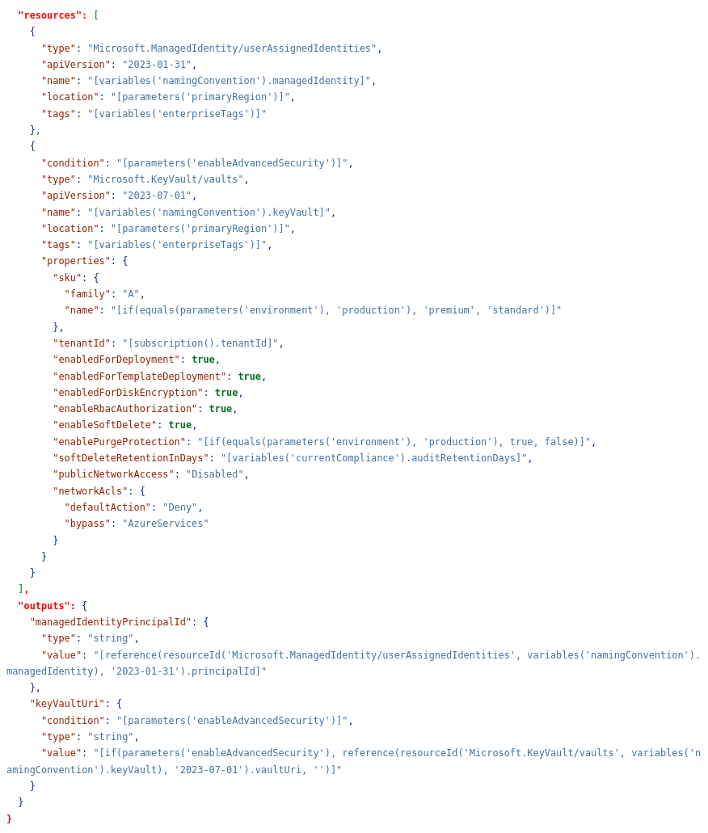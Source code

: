 ```json
  "resources": [
    {
      "type": "Microsoft.ManagedIdentity/userAssignedIdentities",
      "apiVersion": "2023-01-31",
      "name": "[variables('namingConvention').managedIdentity]",
      "location": "[parameters('primaryRegion')]",
      "tags": "[variables('enterpriseTags')]"
    },
    {
      "condition": "[parameters('enableAdvancedSecurity')]",
      "type": "Microsoft.KeyVault/vaults",
      "apiVersion": "2023-07-01",
      "name": "[variables('namingConvention').keyVault]",
      "location": "[parameters('primaryRegion')]",
      "tags": "[variables('enterpriseTags')]",
      "properties": {
        "sku": {
          "family": "A",
          "name": "[if(equals(parameters('environment'), 'production'), 'premium', 'standard')]"
        },
        "tenantId": "[subscription().tenantId]",
        "enabledForDeployment": true,
        "enabledForTemplateDeployment": true,
        "enabledForDiskEncryption": true,
        "enableRbacAuthorization": true,
        "enableSoftDelete": true,
        "enablePurgeProtection": "[if(equals(parameters('environment'), 'production'), true, false)]",
        "softDeleteRetentionInDays": "[variables('currentCompliance').auditRetentionDays]",
        "publicNetworkAccess": "Disabled",
        "networkAcls": {
          "defaultAction": "Deny",
          "bypass": "AzureServices"
        }
      }
    }
  ],
  "outputs": {
    "managedIdentityPrincipalId": {
      "type": "string",
      "value": "[reference(resourceId('Microsoft.ManagedIdentity/userAssignedIdentities', variables('namingConvention').managedIdentity), '2023-01-31').principalId]"
    },
    "keyVaultUri": {
      "condition": "[parameters('enableAdvancedSecurity')]",
      "type": "string",
      "value": "[if(parameters('enableAdvancedSecurity'), reference(resourceId('Microsoft.KeyVault/vaults', variables('namingConvention').keyVault), '2023-07-01').vaultUri, '')]"
    }
  }
}
```
